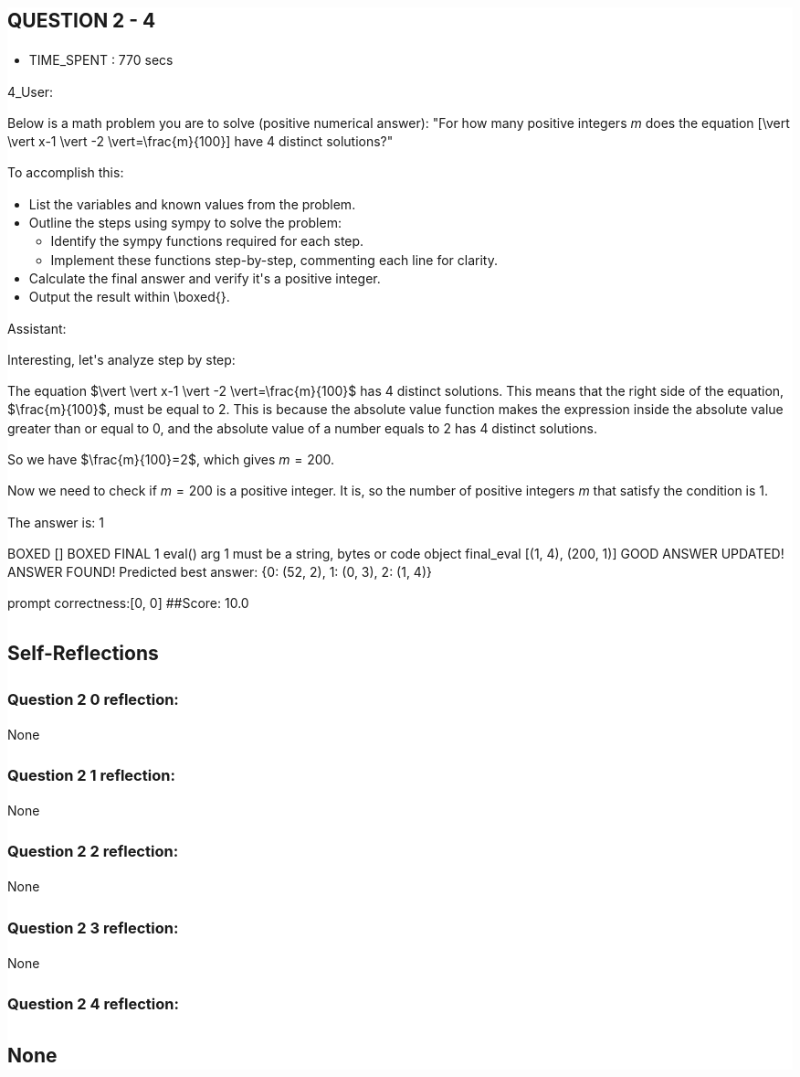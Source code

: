 

## QUESTION 2 - 4 
- TIME_SPENT : 770 secs

4_User:

Below is a math problem you are to solve (positive numerical answer):
"For how many positive integers $m$ does the equation \[\vert \vert x-1 \vert -2 \vert=\frac{m}{100}\] have $4$ distinct solutions?"

To accomplish this:
- List the variables and known values from the problem.
- Outline the steps using sympy to solve the problem:
  * Identify the sympy functions required for each step.
  * Implement these functions step-by-step, commenting each line for clarity.
- Calculate the final answer and verify it's a positive integer.
- Output the result within \boxed{}.

Assistant:

Interesting, let's analyze step by step:



The equation $\vert \vert x-1 \vert -2 \vert=\frac{m}{100}$ has 4 distinct solutions. This means that the right side of the equation, $\frac{m}{100}$, must be equal to 2. This is because the absolute value function makes the expression inside the absolute value greater than or equal to 0, and the absolute value of a number equals to 2 has 4 distinct solutions.

So we have $\frac{m}{100}=2$, which gives $m=200$.

Now we need to check if $m=200$ is a positive integer. It is, so the number of positive integers $m$ that satisfy the condition is 1.

The answer is: $1$

BOXED []
BOXED FINAL 1
eval() arg 1 must be a string, bytes or code object final_eval
[(1, 4), (200, 1)]
GOOD ANSWER UPDATED!
ANSWER FOUND!
Predicted best answer: {0: (52, 2), 1: (0, 3), 2: (1, 4)}

prompt correctness:[0, 0]
##Score: 10.0

## Self-Reflections

### Question 2 0 reflection:
None
### Question 2 1 reflection:
None
### Question 2 2 reflection:
None
### Question 2 3 reflection:
None
### Question 2 4 reflection:
None
---
